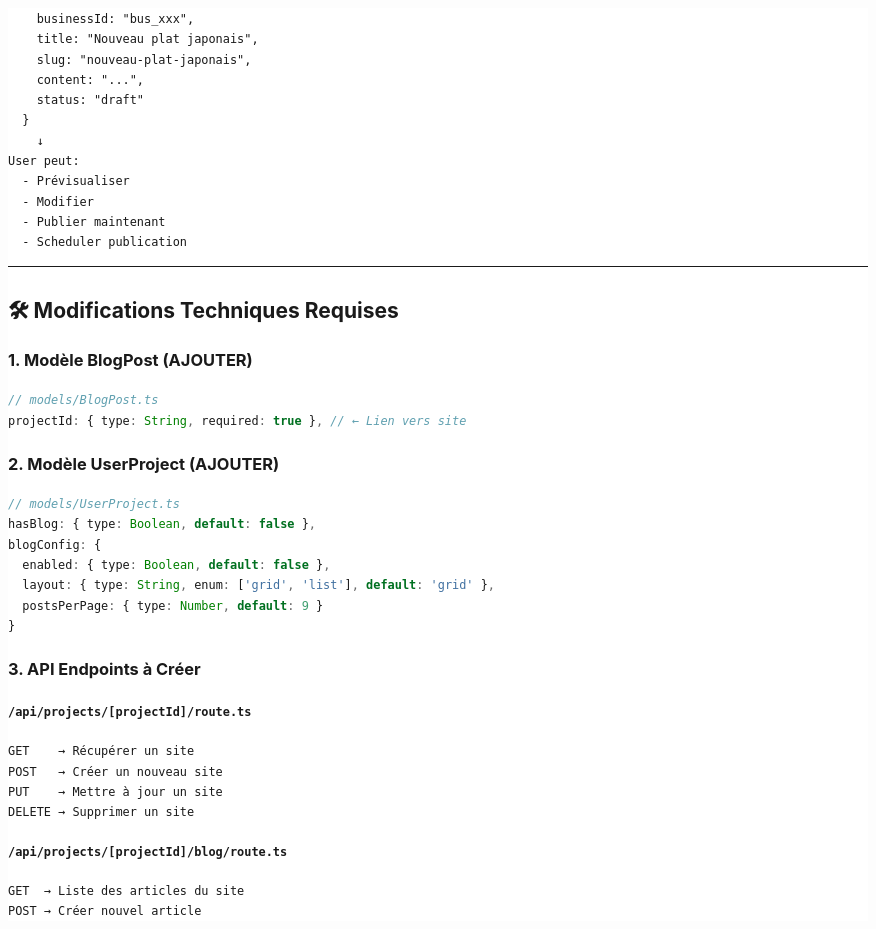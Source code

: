```
    businessId: "bus_xxx",
    title: "Nouveau plat japonais",
    slug: "nouveau-plat-japonais",
    content: "...",
    status: "draft"
  }
    ↓
User peut:
  - Prévisualiser
  - Modifier
  - Publier maintenant
  - Scheduler publication
```

---

## 🛠️ Modifications Techniques Requises

### 1. **Modèle BlogPost** (AJOUTER)
```typescript
// models/BlogPost.ts
projectId: { type: String, required: true }, // ← Lien vers site
```

### 2. **Modèle UserProject** (AJOUTER)
```typescript
// models/UserProject.ts
hasBlog: { type: Boolean, default: false },
blogConfig: {
  enabled: { type: Boolean, default: false },
  layout: { type: String, enum: ['grid', 'list'], default: 'grid' },
  postsPerPage: { type: Number, default: 9 }
}
```

### 3. **API Endpoints à Créer**

#### `/api/projects/[projectId]/route.ts`
```typescript
GET    → Récupérer un site
POST   → Créer un nouveau site
PUT    → Mettre à jour un site
DELETE → Supprimer un site
```

#### `/api/projects/[projectId]/blog/route.ts`
```typescript
GET  → Liste des articles du site
POST → Créer nouvel article
```
